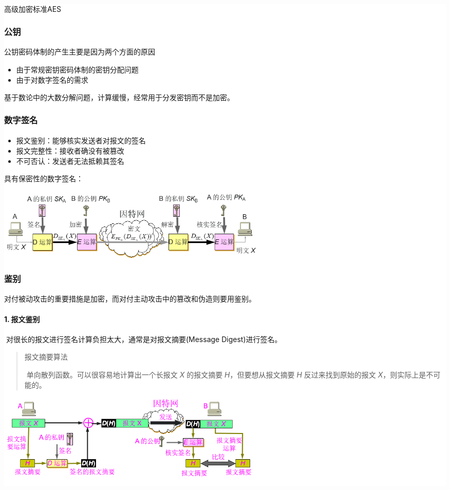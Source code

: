 高级加密标准AES

### 公钥

公钥密码体制的产生主要是因为两个方面的原因

- 由于常规密钥密码体制的密钥分配问题
- 由于对数字签名的需求

基于数论中的大数分解问题，计算缓慢，经常用于分发密钥而不是加密。

### 数字签名

- 报文鉴别：能够核实发送者对报文的签名
- 报文完整性：接收者确没有被篡改
- 不可否认：发送者无法抵赖其签名

具有保密性的数字签名：

<img src="6_安全.assets/image-20191222092712273.png" alt="image-20191222092712273" style="zoom:67%;" />

### 鉴别

对付被动攻击的重要措施是加密，而对付主动攻击中的篡改和伪造则要用鉴别。

#### 1. 报文鉴别

​	对很长的报文进行签名计算负担太大，通常是对报文摘要(Message Digest)进行签名。

> 报文摘要算法
>
> ​	单向散列函数。可以很容易地计算出一个长报文 *X* 的报文摘要 *H*，但要想从报文摘要 *H* 反过来找到原始的报文 *X*，则实际上是不可能的。

<img src="6_安全.assets/image-20191222093844254.png" alt="image-20191222093844254" style="zoom:67%;" />
